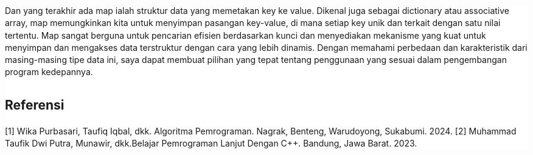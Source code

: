 Dan yang terakhir ada map ialah struktur data yang memetakan key ke value. Dikenal juga sebagai dictionary atau associative array, map memungkinkan kita untuk menyimpan pasangan key-value, di mana setiap key unik dan terkait dengan satu nilai tertentu. Map sangat berguna untuk pencarian efisien berdasarkan kunci dan menyediakan mekanisme yang kuat untuk menyimpan dan mengakses data terstruktur dengan cara yang lebih dinamis. 
Dengan memahami perbedaan dan karakteristik dari masing-masing tipe data ini, saya dapat membuat pilihan yang tepat tentang penggunaan yang sesuai dalam pengembangan program kedepannya.


## Referensi
[1] Wika Purbasari, Taufiq Iqbal, dkk. Algoritma Pemrograman. Nagrak, Benteng, Warudoyong, Sukabumi. 2024.
[2] Muhammad Taufik Dwi Putra, Munawir, dkk.Belajar Pemrograman Lanjut Dengan C++. Bandung, Jawa Barat. 2023.
